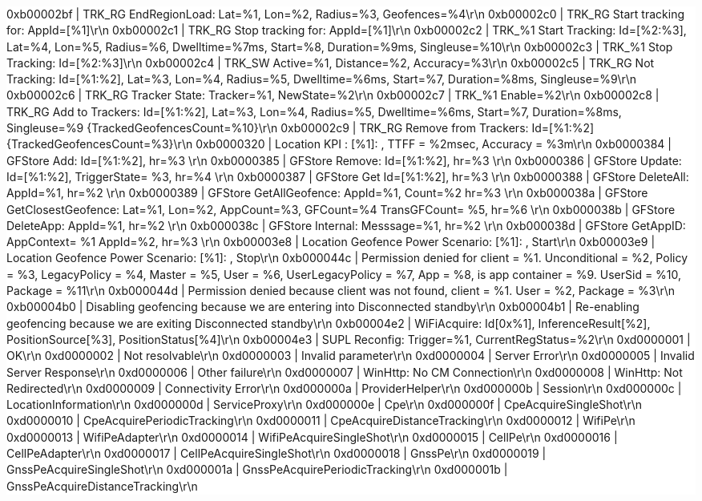 0xb00002bf | TRK_RG EndRegionLoad: Lat=%1, Lon=%2, Radius=%3, Geofences=%4\r\n
0xb00002c0 | TRK_RG Start tracking for: AppId=[%1]\r\n
0xb00002c1 | TRK_RG Stop tracking for: AppId=[%1]\r\n
0xb00002c2 | TRK_%1 Start Tracking: Id=[%2:%3], Lat=%4, Lon=%5, Radius=%6, Dwelltime=%7ms, Start=%8, Duration=%9ms, Singleuse=%10\r\n
0xb00002c3 | TRK_%1 Stop Tracking: Id=[%2:%3]\r\n
0xb00002c4 | TRK_SW Active=%1, Distance=%2, Accuracy=%3\r\n
0xb00002c5 | TRK_RG Not Tracking: Id=[%1:%2], Lat=%3, Lon=%4, Radius=%5, Dwelltime=%6ms, Start=%7, Duration=%8ms, Singleuse=%9\r\n
0xb00002c6 | TRK_RG Tracker State: Tracker=%1, NewState=%2\r\n
0xb00002c7 | TRK_%1 Enable=%2\r\n
0xb00002c8 | TRK_RG Add to Trackers: Id=[%1:%2], Lat=%3, Lon=%4, Radius=%5, Dwelltime=%6ms, Start=%7, Duration=%8ms, Singleuse=%9 {TrackedGeofencesCount=%10}\r\n
0xb00002c9 | TRK_RG Remove from Trackers: Id=[%1:%2] {TrackedGeofencesCount=%3}\r\n
0xb0000320 | Location KPI : [%1]:  , TTFF = %2msec, Accuracy = %3m\r\n
0xb0000384 | GFStore Add: Id=[%1:%2], hr=%3 \r\n
0xb0000385 | GFStore Remove: Id=[%1:%2], hr=%3 \r\n
0xb0000386 | GFStore Update: Id=[%1:%2], TriggerState= %3, hr=%4 \r\n
0xb0000387 | GFStore Get Id=[%1:%2], hr=%3 \r\n
0xb0000388 | GFStore DeleteAll: AppId=%1, hr=%2 \r\n
0xb0000389 | GFStore GetAllGeofence: AppId=%1, Count=%2 hr=%3 \r\n
0xb000038a | GFStore GetClosestGeofence: Lat=%1, Lon=%2, AppCount=%3, GFCount=%4 TransGFCount= %5, hr=%6 \r\n
0xb000038b | GFStore DeleteApp: AppId=%1, hr=%2 \r\n
0xb000038c | GFStore Internal: Messsage=%1, hr=%2 \r\n
0xb000038d | GFStore GetAppID: AppContext= %1 AppId=%2, hr=%3 \r\n
0xb00003e8 | Location Geofence Power Scenario: [%1]:  , Start\r\n
0xb00003e9 | Location Geofence Power Scenario: [%1]:  , Stop\r\n
0xb000044c | Permission denied for client = %1. Unconditional = %2, Policy = %3, LegacyPolicy = %4, Master = %5, User = %6, UserLegacyPolicy = %7, App = %8, is app container = %9. UserSid = %10, Package = %11\r\n
0xb000044d | Permission denied because client was not found, client = %1. User = %2, Package = %3\r\n
0xb00004b0 | Disabling geofencing because we are entering into Disconnected standby\r\n
0xb00004b1 | Re-enabling geofencing because we are exiting Disconnected standby\r\n
0xb00004e2 | WiFiAcquire: Id[0x%1], InferenceResult[%2], PositionSource[%3], PositionStatus[%4]\r\n
0xb00004e3 | SUPL Reconfig: Trigger=%1, CurrentRegStatus=%2\r\n
0xd0000001 | OK\r\n
0xd0000002 | Not resolvable\r\n
0xd0000003 | Invalid parameter\r\n
0xd0000004 | Server Error\r\n
0xd0000005 | Invalid Server Response\r\n
0xd0000006 | Other failure\r\n
0xd0000007 | WinHttp: No CM Connection\r\n
0xd0000008 | WinHttp: Not Redirected\r\n
0xd0000009 | Connectivity Error\r\n
0xd000000a | ProviderHelper\r\n
0xd000000b | Session\r\n
0xd000000c | LocationInformation\r\n
0xd000000d | ServiceProxy\r\n
0xd000000e | Cpe\r\n
0xd000000f | CpeAcquireSingleShot\r\n
0xd0000010 | CpeAcquirePeriodicTracking\r\n
0xd0000011 | CpeAcquireDistanceTracking\r\n
0xd0000012 | WifiPe\r\n
0xd0000013 | WifiPeAdapter\r\n
0xd0000014 | WifiPeAcquireSingleShot\r\n
0xd0000015 | CellPe\r\n
0xd0000016 | CellPeAdapter\r\n
0xd0000017 | CellPeAcquireSingleShot\r\n
0xd0000018 | GnssPe\r\n
0xd0000019 | GnssPeAcquireSingleShot\r\n
0xd000001a | GnssPeAcquirePeriodicTracking\r\n
0xd000001b | GnssPeAcquireDistanceTracking\r\n